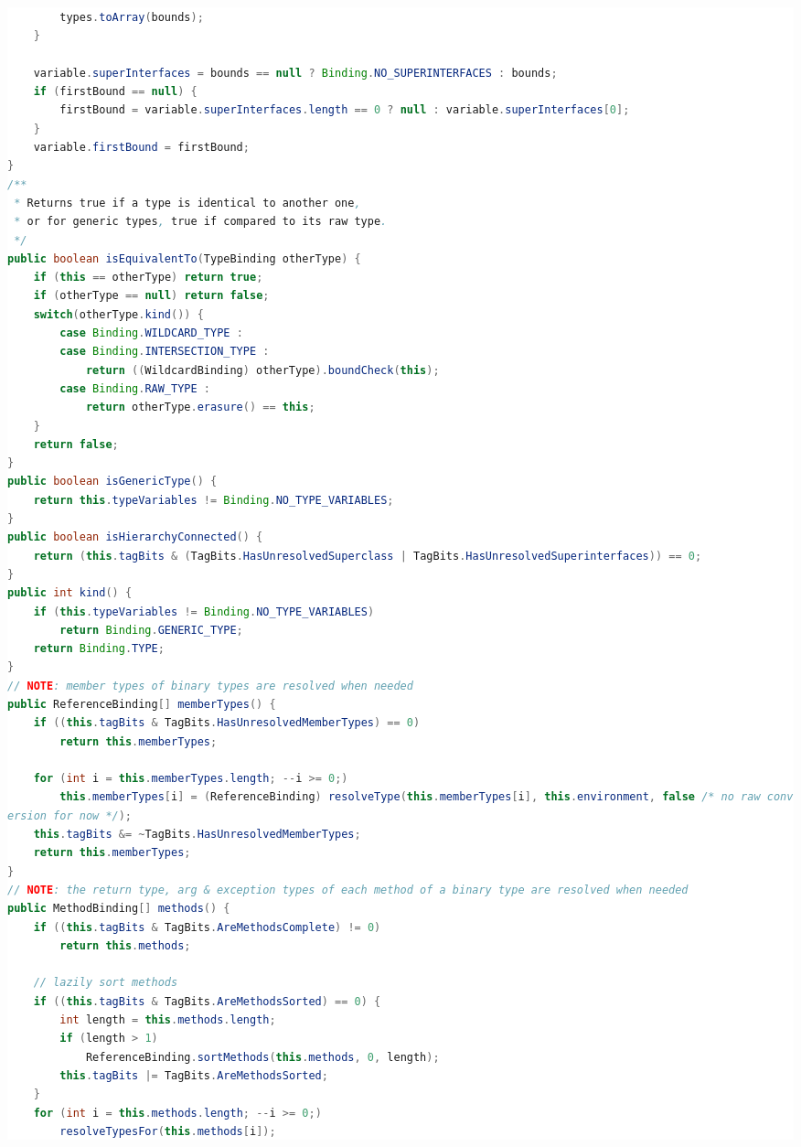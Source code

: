 ```java
		types.toArray(bounds);
	}

	variable.superInterfaces = bounds == null ? Binding.NO_SUPERINTERFACES : bounds;
	if (firstBound == null) {
		firstBound = variable.superInterfaces.length == 0 ? null : variable.superInterfaces[0];
	}
	variable.firstBound = firstBound;
}
/**
 * Returns true if a type is identical to another one,
 * or for generic types, true if compared to its raw type.
 */
public boolean isEquivalentTo(TypeBinding otherType) {
	if (this == otherType) return true;
	if (otherType == null) return false;
	switch(otherType.kind()) {
		case Binding.WILDCARD_TYPE :
		case Binding.INTERSECTION_TYPE :
			return ((WildcardBinding) otherType).boundCheck(this);
		case Binding.RAW_TYPE :
			return otherType.erasure() == this;
	}
	return false;
}
public boolean isGenericType() {
    return this.typeVariables != Binding.NO_TYPE_VARIABLES;
}
public boolean isHierarchyConnected() {
	return (this.tagBits & (TagBits.HasUnresolvedSuperclass | TagBits.HasUnresolvedSuperinterfaces)) == 0;
}
public int kind() {
	if (this.typeVariables != Binding.NO_TYPE_VARIABLES)
		return Binding.GENERIC_TYPE;
	return Binding.TYPE;
}
// NOTE: member types of binary types are resolved when needed
public ReferenceBinding[] memberTypes() {
 	if ((this.tagBits & TagBits.HasUnresolvedMemberTypes) == 0)
		return this.memberTypes;

	for (int i = this.memberTypes.length; --i >= 0;)
		this.memberTypes[i] = (ReferenceBinding) resolveType(this.memberTypes[i], this.environment, false /* no raw conversion for now */);
	this.tagBits &= ~TagBits.HasUnresolvedMemberTypes;
	return this.memberTypes;
}
// NOTE: the return type, arg & exception types of each method of a binary type are resolved when needed
public MethodBinding[] methods() {
	if ((this.tagBits & TagBits.AreMethodsComplete) != 0)
		return this.methods;

	// lazily sort methods
	if ((this.tagBits & TagBits.AreMethodsSorted) == 0) {
		int length = this.methods.length;
		if (length > 1)
			ReferenceBinding.sortMethods(this.methods, 0, length);
		this.tagBits |= TagBits.AreMethodsSorted;
	}
	for (int i = this.methods.length; --i >= 0;)
		resolveTypesFor(this.methods[i]);
```